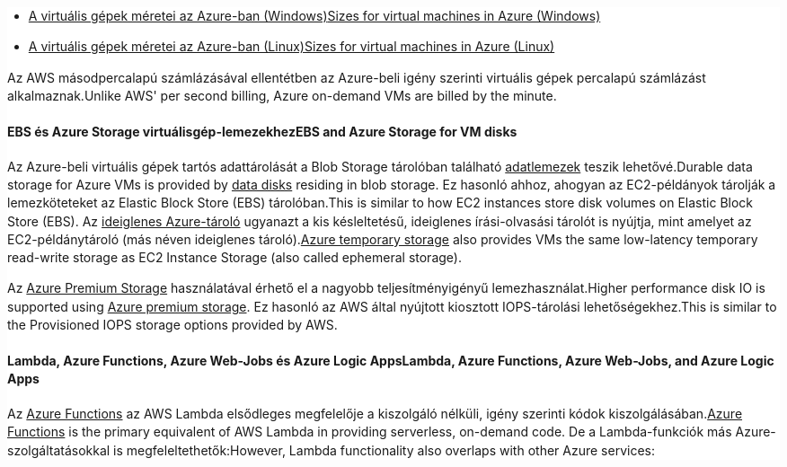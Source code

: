 -   [<span data-ttu-id="3a0b8-252">A virtuális gépek méretei az Azure-ban (Windows)</span><span class="sxs-lookup"><span data-stu-id="3a0b8-252">Sizes for virtual machines in Azure (Windows)</span></span>](https://azure.microsoft.com/documentation/articles/virtual-machines-windows-sizes/)

-   [<span data-ttu-id="3a0b8-253">A virtuális gépek méretei az Azure-ban (Linux)</span><span class="sxs-lookup"><span data-stu-id="3a0b8-253">Sizes for virtual machines in Azure (Linux)</span></span>](https://azure.microsoft.com/documentation/articles/virtual-machines-linux-sizes/)

<span data-ttu-id="3a0b8-254">Az AWS másodpercalapú számlázásával ellentétben az Azure-beli igény szerinti virtuális gépek percalapú számlázást alkalmaznak.</span><span class="sxs-lookup"><span data-stu-id="3a0b8-254">Unlike AWS' per second billing, Azure on-demand VMs are billed by the minute.</span></span>

#### <a name="ebs-and-azure-storage-for-vm-disks"></a><span data-ttu-id="3a0b8-255">EBS és Azure Storage virtuálisgép-lemezekhez</span><span class="sxs-lookup"><span data-stu-id="3a0b8-255">EBS and Azure Storage for VM disks</span></span>

<span data-ttu-id="3a0b8-256">Az Azure-beli virtuális gépek tartós adattárolását a Blob Storage tárolóban található [adatlemezek](https://azure.microsoft.com/documentation/articles/virtual-machines-linux-about-disks-vhds/) teszik lehetővé.</span><span class="sxs-lookup"><span data-stu-id="3a0b8-256">Durable data storage for Azure VMs is provided by [data disks](https://azure.microsoft.com/documentation/articles/virtual-machines-linux-about-disks-vhds/) residing in blob storage.</span></span> <span data-ttu-id="3a0b8-257">Ez hasonló ahhoz, ahogyan az EC2-példányok tárolják a lemezköteteket az Elastic Block Store (EBS) tárolóban.</span><span class="sxs-lookup"><span data-stu-id="3a0b8-257">This is similar to how EC2 instances store disk volumes on Elastic Block Store (EBS).</span></span> <span data-ttu-id="3a0b8-258">Az [ideiglenes Azure-tároló](https://blogs.msdn.microsoft.com/mast/2013/12/06/understanding-the-temporary-drive-on-windows-azure-virtual-machines/) ugyanazt a kis késleltetésű, ideiglenes írási-olvasási tárolót is nyújtja, mint amelyet az EC2-példánytároló (más néven ideiglenes tároló).</span><span class="sxs-lookup"><span data-stu-id="3a0b8-258">[Azure temporary storage](https://blogs.msdn.microsoft.com/mast/2013/12/06/understanding-the-temporary-drive-on-windows-azure-virtual-machines/) also provides VMs the same low-latency temporary read-write storage as EC2 Instance Storage (also called ephemeral storage).</span></span>

<span data-ttu-id="3a0b8-259">Az [Azure Premium Storage](https://docs.microsoft.com/azure/storage/storage-premium-storage) használatával érhető el a nagyobb teljesítményigényű lemezhasználat.</span><span class="sxs-lookup"><span data-stu-id="3a0b8-259">Higher performance disk IO is supported using [Azure premium storage](https://docs.microsoft.com/azure/storage/storage-premium-storage).</span></span>
<span data-ttu-id="3a0b8-260">Ez hasonló az AWS által nyújtott kiosztott IOPS-tárolási lehetőségekhez.</span><span class="sxs-lookup"><span data-stu-id="3a0b8-260">This is similar to the Provisioned IOPS storage options provided by AWS.</span></span>

#### <a name="lambda-azure-functions-azure-web-jobs-and-azure-logic-apps"></a><span data-ttu-id="3a0b8-261">Lambda, Azure Functions, Azure Web-Jobs és Azure Logic Apps</span><span class="sxs-lookup"><span data-stu-id="3a0b8-261">Lambda, Azure Functions, Azure Web-Jobs, and Azure Logic Apps</span></span>

<span data-ttu-id="3a0b8-262">Az [Azure Functions](https://azure.microsoft.com/services/functions/) az AWS Lambda elsődleges megfelelője a kiszolgáló nélküli, igény szerinti kódok kiszolgálásában.</span><span class="sxs-lookup"><span data-stu-id="3a0b8-262">[Azure Functions](https://azure.microsoft.com/services/functions/) is the primary equivalent of AWS Lambda in providing serverless, on-demand code.</span></span>
<span data-ttu-id="3a0b8-263">De a Lambda-funkciók más Azure-szolgáltatásokkal is megfeleltethetők:</span><span class="sxs-lookup"><span data-stu-id="3a0b8-263">However, Lambda functionality also overlaps with other Azure services:</span></span>
